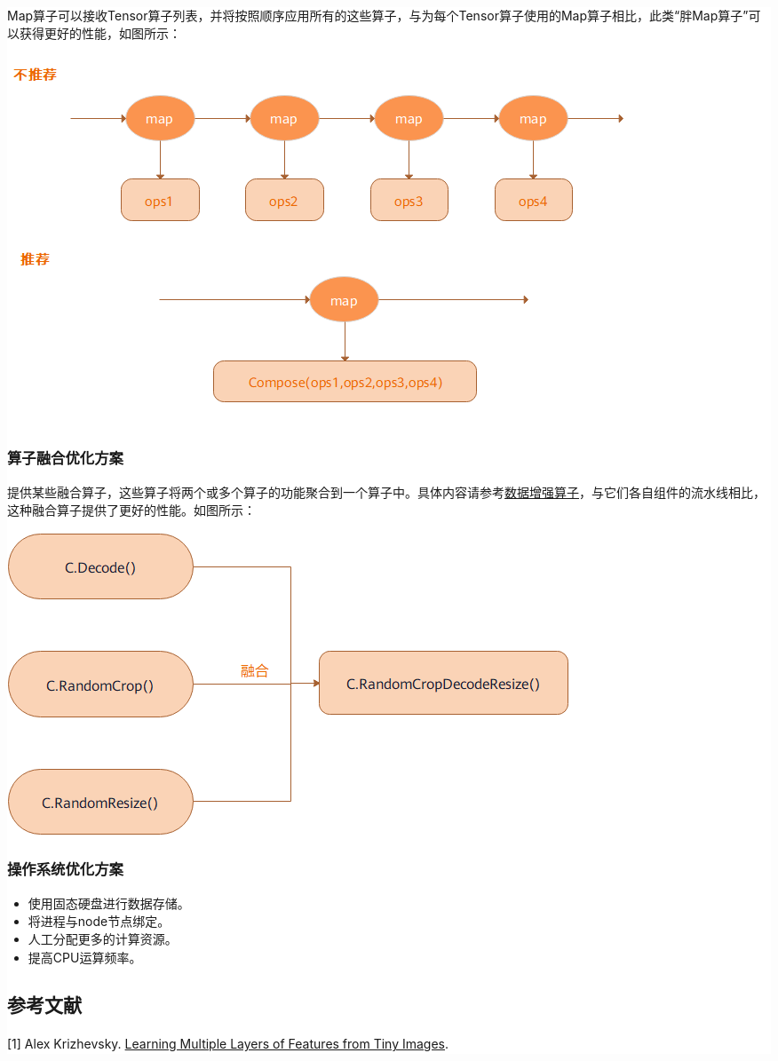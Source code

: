 Map算子可以接收Tensor算子列表，并将按照顺序应用所有的这些算子，与为每个Tensor算子使用的Map算子相比，此类“胖Map算子”可以获得更好的性能，如图所示：

![title](./images/compose.png)

### 算子融合优化方案

提供某些融合算子，这些算子将两个或多个算子的功能聚合到一个算子中。具体内容请参考[数据增强算子](https://www.mindspore.cn/doc/api_python/zh-CN/master/mindspore/mindspore.dataset.vision.html)，与它们各自组件的流水线相比，这种融合算子提供了更好的性能。如图所示：

![title](./images/operator_fusion.png)

### 操作系统优化方案

- 使用固态硬盘进行数据存储。
- 将进程与node节点绑定。
- 人工分配更多的计算资源。
- 提高CPU运算频率。

## 参考文献

[1] Alex Krizhevsky. [Learning Multiple Layers of Features from Tiny Images](http://www.cs.toronto.edu/~kriz/learning-features-2009-TR.pdf).
